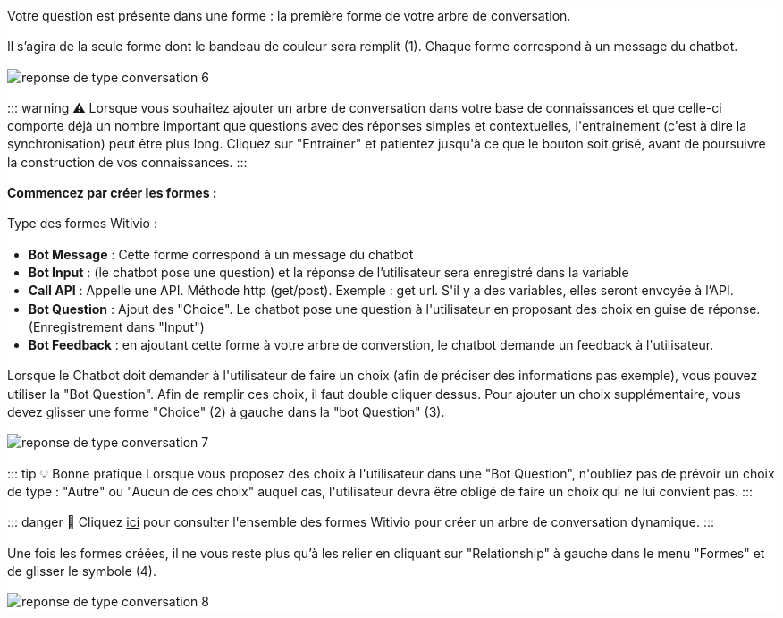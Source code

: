 
Votre question est présente dans une forme : la première forme de votre arbre de conversation.

Il s’agira de la seule forme dont le bandeau de couleur sera remplit (1). Chaque forme correspond à un message du chatbot.

<div class="image_center">
  <img :src="$withBase('/assets/img/fr/connaissances/responseconversation6.png')" alt="reponse de type conversation 6">
</div>

::: warning ⚠️
Lorsque vous souhaitez ajouter un arbre de conversation dans votre base de connaissances et que celle-ci comporte déjà un nombre important que questions avec des réponses simples et contextuelles, l'entrainement (c'est à dire la synchronisation) peut être plus long. Cliquez sur "Entrainer" et patientez jusqu'à ce que le bouton soit grisé, avant de poursuivre la construction de vos connaissances.
:::

**Commencez par créer les formes :**

Type des formes Witivio :

* **Bot Message** : Cette forme correspond à un message du chatbot
* **Bot Input** : (le chatbot pose une question) et la réponse de l’utilisateur sera enregistré dans la variable
* **Call API** : Appelle une API. Méthode http (get/post). Exemple : get url. S'il y a des variables, elles seront envoyée à l’API.
* **Bot Question** : Ajout des "Choice". Le chatbot pose une question à l'utilisateur en proposant des choix en guise de réponse. (Enregistrement dans "Input")
* **Bot Feedback** : en ajoutant cette forme à votre arbre de converstion, le chatbot demande un feedback à l'utilisateur.

Lorsque le Chatbot doit demander à l'utilisateur de faire un choix (afin de préciser des informations pas exemple), vous pouvez utiliser la "Bot Question". Afin de remplir ces choix, il faut double cliquer dessus. Pour ajouter un choix supplémentaire, vous devez glisser une forme "Choice" (2) à gauche dans la "bot Question" (3).

<div class="image_center">
  <img :src="$withBase('/assets/img/fr/connaissances/responseconversation7.png')" alt="reponse de type conversation 7">
</div>


::: tip 💡️ Bonne pratique
Lorsque vous proposez des choix à l'utilisateur dans une "Bot Question", n'oubliez pas de prévoir un choix de type : "Autre" ou "Aucun de ces choix" auquel cas, l'utilisateur devra être obligé de faire un choix qui ne lui convient pas.
:::

::: danger 🔴
Cliquez [ici](/articles/connaissances/faq.html#conversations-dynamiques) pour consulter l'ensemble des formes Witivio pour créer un arbre de conversation dynamique.
:::

Une fois les formes créées, il ne vous reste plus qu’à les relier en cliquant sur "Relationship" à gauche dans le menu "Formes" et de glisser le symbole (4).

<div class="image_center">
  <img :src="$withBase('/assets/img/fr/connaissances/responseconversation8.png')" alt="reponse de type conversation 8">
</div>
